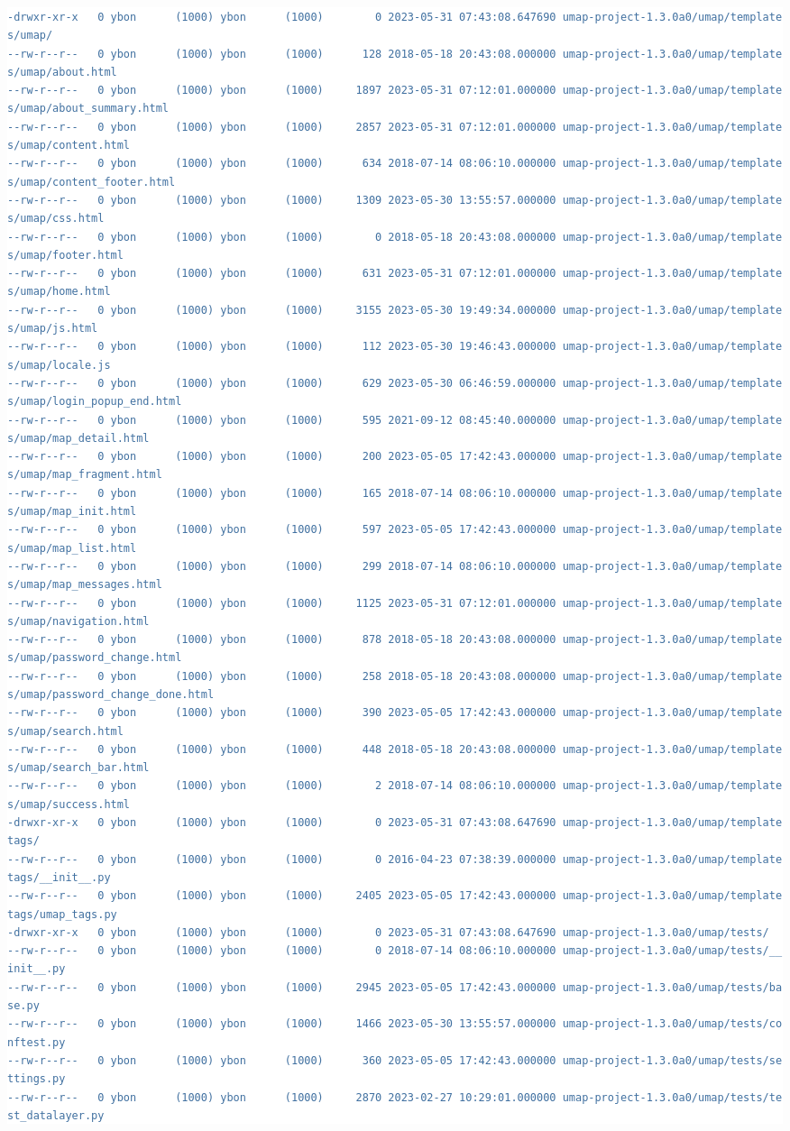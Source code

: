 ```diff
-drwxr-xr-x   0 ybon      (1000) ybon      (1000)        0 2023-05-31 07:43:08.647690 umap-project-1.3.0a0/umap/templates/umap/
--rw-r--r--   0 ybon      (1000) ybon      (1000)      128 2018-05-18 20:43:08.000000 umap-project-1.3.0a0/umap/templates/umap/about.html
--rw-r--r--   0 ybon      (1000) ybon      (1000)     1897 2023-05-31 07:12:01.000000 umap-project-1.3.0a0/umap/templates/umap/about_summary.html
--rw-r--r--   0 ybon      (1000) ybon      (1000)     2857 2023-05-31 07:12:01.000000 umap-project-1.3.0a0/umap/templates/umap/content.html
--rw-r--r--   0 ybon      (1000) ybon      (1000)      634 2018-07-14 08:06:10.000000 umap-project-1.3.0a0/umap/templates/umap/content_footer.html
--rw-r--r--   0 ybon      (1000) ybon      (1000)     1309 2023-05-30 13:55:57.000000 umap-project-1.3.0a0/umap/templates/umap/css.html
--rw-r--r--   0 ybon      (1000) ybon      (1000)        0 2018-05-18 20:43:08.000000 umap-project-1.3.0a0/umap/templates/umap/footer.html
--rw-r--r--   0 ybon      (1000) ybon      (1000)      631 2023-05-31 07:12:01.000000 umap-project-1.3.0a0/umap/templates/umap/home.html
--rw-r--r--   0 ybon      (1000) ybon      (1000)     3155 2023-05-30 19:49:34.000000 umap-project-1.3.0a0/umap/templates/umap/js.html
--rw-r--r--   0 ybon      (1000) ybon      (1000)      112 2023-05-30 19:46:43.000000 umap-project-1.3.0a0/umap/templates/umap/locale.js
--rw-r--r--   0 ybon      (1000) ybon      (1000)      629 2023-05-30 06:46:59.000000 umap-project-1.3.0a0/umap/templates/umap/login_popup_end.html
--rw-r--r--   0 ybon      (1000) ybon      (1000)      595 2021-09-12 08:45:40.000000 umap-project-1.3.0a0/umap/templates/umap/map_detail.html
--rw-r--r--   0 ybon      (1000) ybon      (1000)      200 2023-05-05 17:42:43.000000 umap-project-1.3.0a0/umap/templates/umap/map_fragment.html
--rw-r--r--   0 ybon      (1000) ybon      (1000)      165 2018-07-14 08:06:10.000000 umap-project-1.3.0a0/umap/templates/umap/map_init.html
--rw-r--r--   0 ybon      (1000) ybon      (1000)      597 2023-05-05 17:42:43.000000 umap-project-1.3.0a0/umap/templates/umap/map_list.html
--rw-r--r--   0 ybon      (1000) ybon      (1000)      299 2018-07-14 08:06:10.000000 umap-project-1.3.0a0/umap/templates/umap/map_messages.html
--rw-r--r--   0 ybon      (1000) ybon      (1000)     1125 2023-05-31 07:12:01.000000 umap-project-1.3.0a0/umap/templates/umap/navigation.html
--rw-r--r--   0 ybon      (1000) ybon      (1000)      878 2018-05-18 20:43:08.000000 umap-project-1.3.0a0/umap/templates/umap/password_change.html
--rw-r--r--   0 ybon      (1000) ybon      (1000)      258 2018-05-18 20:43:08.000000 umap-project-1.3.0a0/umap/templates/umap/password_change_done.html
--rw-r--r--   0 ybon      (1000) ybon      (1000)      390 2023-05-05 17:42:43.000000 umap-project-1.3.0a0/umap/templates/umap/search.html
--rw-r--r--   0 ybon      (1000) ybon      (1000)      448 2018-05-18 20:43:08.000000 umap-project-1.3.0a0/umap/templates/umap/search_bar.html
--rw-r--r--   0 ybon      (1000) ybon      (1000)        2 2018-07-14 08:06:10.000000 umap-project-1.3.0a0/umap/templates/umap/success.html
-drwxr-xr-x   0 ybon      (1000) ybon      (1000)        0 2023-05-31 07:43:08.647690 umap-project-1.3.0a0/umap/templatetags/
--rw-r--r--   0 ybon      (1000) ybon      (1000)        0 2016-04-23 07:38:39.000000 umap-project-1.3.0a0/umap/templatetags/__init__.py
--rw-r--r--   0 ybon      (1000) ybon      (1000)     2405 2023-05-05 17:42:43.000000 umap-project-1.3.0a0/umap/templatetags/umap_tags.py
-drwxr-xr-x   0 ybon      (1000) ybon      (1000)        0 2023-05-31 07:43:08.647690 umap-project-1.3.0a0/umap/tests/
--rw-r--r--   0 ybon      (1000) ybon      (1000)        0 2018-07-14 08:06:10.000000 umap-project-1.3.0a0/umap/tests/__init__.py
--rw-r--r--   0 ybon      (1000) ybon      (1000)     2945 2023-05-05 17:42:43.000000 umap-project-1.3.0a0/umap/tests/base.py
--rw-r--r--   0 ybon      (1000) ybon      (1000)     1466 2023-05-30 13:55:57.000000 umap-project-1.3.0a0/umap/tests/conftest.py
--rw-r--r--   0 ybon      (1000) ybon      (1000)      360 2023-05-05 17:42:43.000000 umap-project-1.3.0a0/umap/tests/settings.py
--rw-r--r--   0 ybon      (1000) ybon      (1000)     2870 2023-02-27 10:29:01.000000 umap-project-1.3.0a0/umap/tests/test_datalayer.py
```